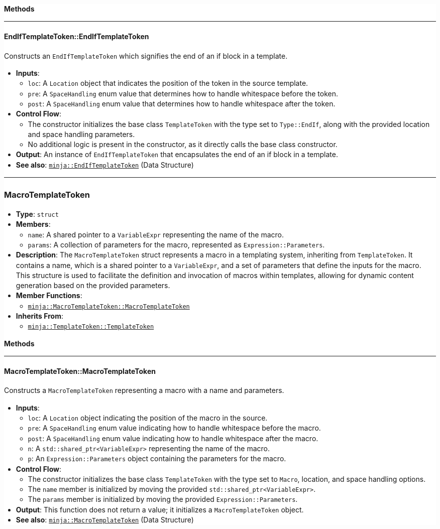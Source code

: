 **Methods**

---
#### EndIfTemplateToken::EndIfTemplateToken
Constructs an `EndIfTemplateToken` which signifies the end of an if block in a template.
- **Inputs**:
    - `loc`: A `Location` object that indicates the position of the token in the source template.
    - `pre`: A `SpaceHandling` enum value that determines how to handle whitespace before the token.
    - `post`: A `SpaceHandling` enum value that determines how to handle whitespace after the token.
- **Control Flow**:
    - The constructor initializes the base class `TemplateToken` with the type set to `Type::EndIf`, along with the provided location and space handling parameters.
    - No additional logic is present in the constructor, as it directly calls the base class constructor.
- **Output**: An instance of `EndIfTemplateToken` that encapsulates the end of an if block in a template.
- **See also**: [`minja::EndIfTemplateToken`](#minjaEndIfTemplateToken)  (Data Structure)



---
### MacroTemplateToken
- **Type**: `struct`
- **Members**:
    - `name`: A shared pointer to a `VariableExpr` representing the name of the macro.
    - `params`: A collection of parameters for the macro, represented as `Expression::Parameters`.
- **Description**: The `MacroTemplateToken` struct represents a macro in a templating system, inheriting from `TemplateToken`. It contains a name, which is a shared pointer to a `VariableExpr`, and a set of parameters that define the inputs for the macro. This structure is used to facilitate the definition and invocation of macros within templates, allowing for dynamic content generation based on the provided parameters.
- **Member Functions**:
    - [`minja::MacroTemplateToken::MacroTemplateToken`](#MacroTemplateTokenMacroTemplateToken)
- **Inherits From**:
    - [`minja::TemplateToken::TemplateToken`](#TemplateTokenTemplateToken)

**Methods**

---
#### MacroTemplateToken::MacroTemplateToken
Constructs a `MacroTemplateToken` representing a macro with a name and parameters.
- **Inputs**:
    - `loc`: A `Location` object indicating the position of the macro in the source.
    - `pre`: A `SpaceHandling` enum value indicating how to handle whitespace before the macro.
    - `post`: A `SpaceHandling` enum value indicating how to handle whitespace after the macro.
    - `n`: A `std::shared_ptr<VariableExpr>` representing the name of the macro.
    - `p`: An `Expression::Parameters` object containing the parameters for the macro.
- **Control Flow**:
    - The constructor initializes the base class `TemplateToken` with the type set to `Macro`, location, and space handling options.
    - The `name` member is initialized by moving the provided `std::shared_ptr<VariableExpr>`.
    - The `params` member is initialized by moving the provided `Expression::Parameters`.
- **Output**: This function does not return a value; it initializes a `MacroTemplateToken` object.
- **See also**: [`minja::MacroTemplateToken`](#minjaMacroTemplateToken)  (Data Structure)
